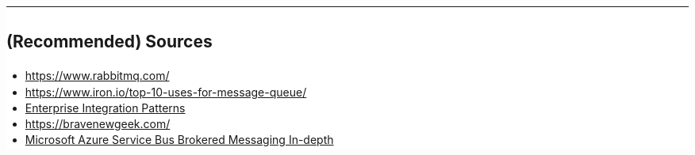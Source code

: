 ***

## (Recommended) Sources

* https://www.rabbitmq.com/
* https://www.iron.io/top-10-uses-for-message-queue/
* [Enterprise Integration Patterns](https://www.enterpriseintegrationpatterns.com/)
* https://bravenewgeek.com/
* [Microsoft Azure Service Bus Brokered Messaging In-depth](https://app.pluralsight.com/library/courses/microsoft-azure-service-brokered-messaging/table-of-contents)